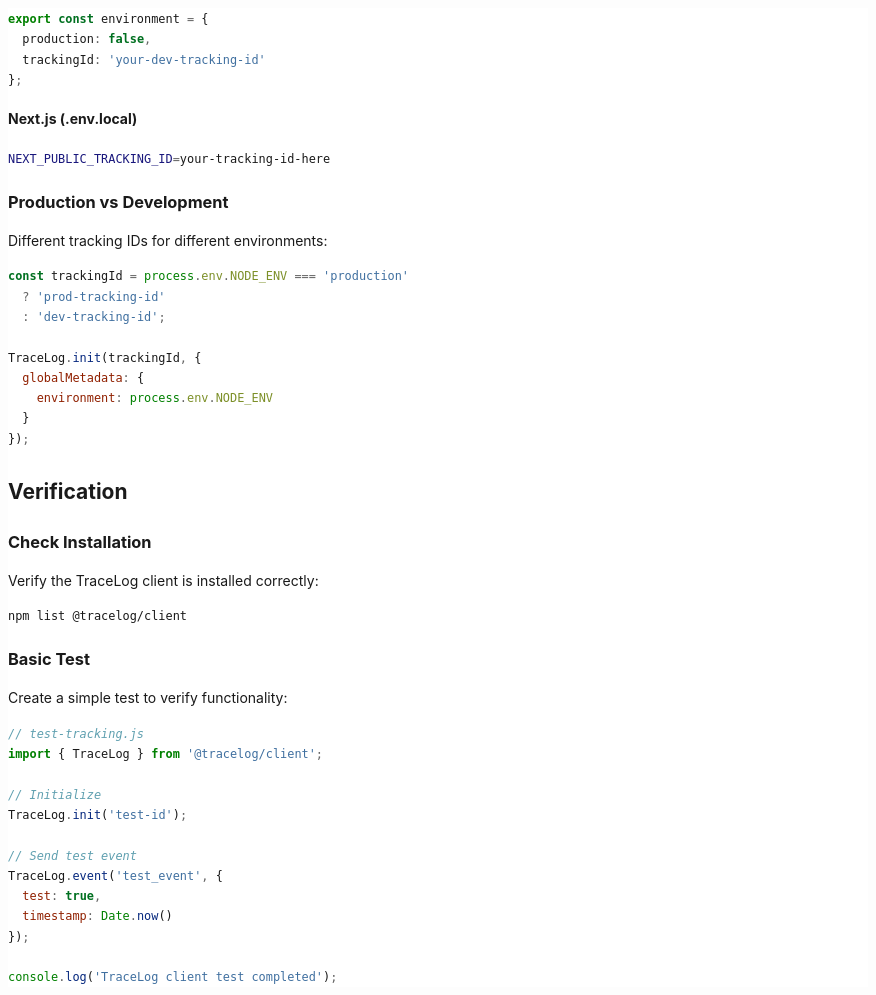 ```typescript
export const environment = {
  production: false,
  trackingId: 'your-dev-tracking-id'
};
```

#### Next.js (.env.local)

```bash
NEXT_PUBLIC_TRACKING_ID=your-tracking-id-here
```

### Production vs Development

Different tracking IDs for different environments:

```javascript
const trackingId = process.env.NODE_ENV === 'production' 
  ? 'prod-tracking-id' 
  : 'dev-tracking-id';

TraceLog.init(trackingId, {
  globalMetadata: {
    environment: process.env.NODE_ENV
  }
});
```

## Verification

### Check Installation

Verify the TraceLog client is installed correctly:

```bash
npm list @tracelog/client
```

### Basic Test

Create a simple test to verify functionality:

```javascript
// test-tracking.js
import { TraceLog } from '@tracelog/client';

// Initialize
TraceLog.init('test-id');

// Send test event
TraceLog.event('test_event', {
  test: true,
  timestamp: Date.now()
});

console.log('TraceLog client test completed');
```
